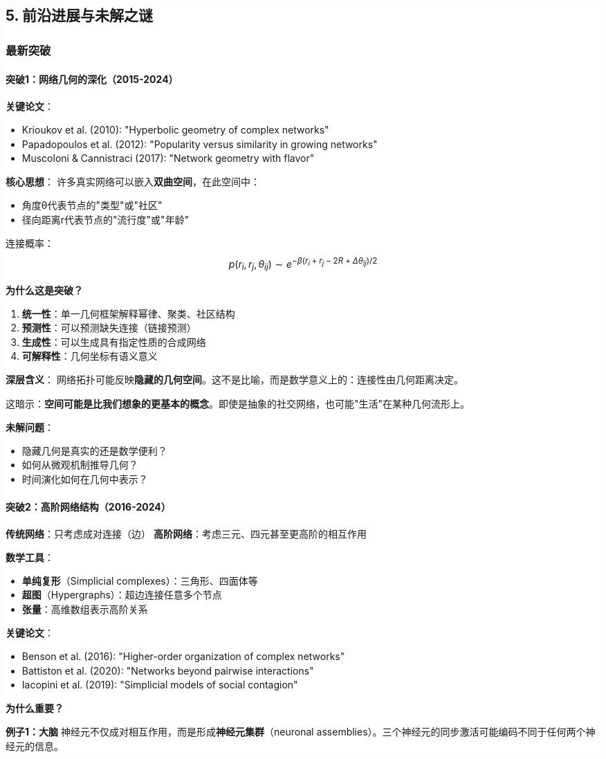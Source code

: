 ## 5. 前沿进展与未解之谜

### 最新突破

#### 突破1：网络几何的深化（2015-2024）

**关键论文**：
- Krioukov et al. (2010): "Hyperbolic geometry of complex networks"
- Papadopoulos et al. (2012): "Popularity versus similarity in growing networks"
- Muscoloni & Cannistraci (2017): "Network geometry with flavor"

**核心思想**：
许多真实网络可以嵌入**双曲空间**，在此空间中：
- 角度θ代表节点的"类型"或"社区"
- 径向距离r代表节点的"流行度"或"年龄"

连接概率：
$$p(r_i, r_j, \theta_{ij}) \sim e^{-\beta(r_i + r_j - 2R + \Delta\theta_{ij})/2}$$

**为什么这是突破？**

1. **统一性**：单一几何框架解释幂律、聚类、社区结构
2. **预测性**：可以预测缺失连接（链接预测）
3. **生成性**：可以生成具有指定性质的合成网络
4. **可解释性**：几何坐标有语义意义

**深层含义**：
网络拓扑可能反映**隐藏的几何空间**。这不是比喻，而是数学意义上的：连接性由几何距离决定。

这暗示：**空间可能是比我们想象的更基本的概念**。即使是抽象的社交网络，也可能"生活"在某种几何流形上。

**未解问题**：
- 隐藏几何是真实的还是数学便利？
- 如何从微观机制推导几何？
- 时间演化如何在几何中表示？

#### 突破2：高阶网络结构（2016-2024）

**传统网络**：只考虑成对连接（边）
**高阶网络**：考虑三元、四元甚至更高阶的相互作用

**数学工具**：
- **单纯复形**（Simplicial complexes）：三角形、四面体等
- **超图**（Hypergraphs）：超边连接任意多个节点
- **张量**：高维数组表示高阶关系

**关键论文**：
- Benson et al. (2016): "Higher-order organization of complex networks"
- Battiston et al. (2020): "Networks beyond pairwise interactions"
- Iacopini et al. (2019): "Simplicial models of social contagion"

**为什么重要？**

**例子1：大脑**
神经元不仅成对相互作用，而是形成**神经元集群**（neuronal assemblies）。三个神经元的同步激活可能编码不同于任何两个神经元的信息。
